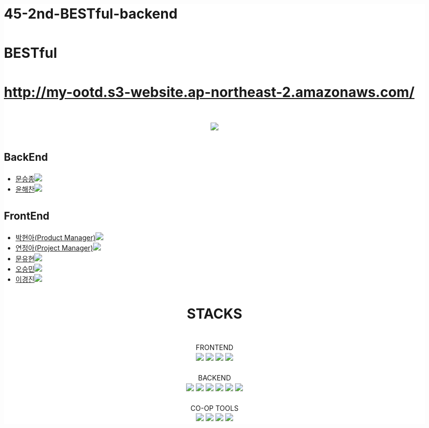# 45-2nd-BESTful-backend 

<h1>BESTful<h1>

http://my-ootd.s3-website.ap-northeast-2.amazonaws.com/

<div align="center">
<img src= "https://github.com/wecode-bootcamp-korea/45-2nd-BESTful-frontend/blob/main/public/images/logo/1.png?raw=true">
</div>

## BackEnd

- <a href="">문승종<img src="https://img.shields.io/badge/github-181717?style=for-the-badge&logo=github&logoColor=white"></a>
- <a href="">윤해찬<img src="https://img.shields.io/badge/github-181717?style=for-the-badge&logo=github&logoColor=white"></a>


## FrontEnd

- <a href="https://github.com/hhyunah">박현아(Product Manager)<img src="https://img.shields.io/badge/GitHub-181717?style=flat-square&logo=GitHub&logoColor=white&link=https://github.com/hongyeollee"/></a>
- <a href="https://github.com/jeonga-yeon">연정아(Project Manager)<img src="https://img.shields.io/badge/GitHub-181717?style=flat-square&logo=GitHub&logoColor=white&link=https://github.com/hongyeollee"/></a>
- <a href="https://github.com/yoohmoon">문유현<img src="https://img.shields.io/badge/GitHub-181717?style=flat-square&logo=GitHub&logoColor=white&link=https://github.com/hongyeollee"/></a>
- <a href="https://github.com/osmokb">오승민<img src="https://img.shields.io/badge/GitHub-181717?style=flat-square&logo=GitHub&logoColor=white&link=https://github.com/hongyeollee"/></a>
- <a href="https://github.com/Jinny-Jin">이경진<img src="https://img.shields.io/badge/GitHub-181717?style=flat-square&logo=GitHub&logoColor=white&link=https://github.com/hongyeollee"/></a>


<div align="center"><h1>STACKS</h1></div>
  </br>
<div align="center">FRONTEND</div>
  <div align="center">
    <img src="https://img.shields.io/badge/react-61DAFB?style=for-the-badge&logo=react&logoColor=black">
    <img src="https://img.shields.io/badge/javascript-F7DF1E?style=for-the-badge&logo=javascript&logoColor=black">
    <img src="https://img.shields.io/badge/html5-E34F26?style=for-the-badge&logo=html5&logoColor=white">
    <img src="https://img.shields.io/badge/styled components-DB7093?style=for-the-badge&logo=styled-components&logoColor=white"/>
  </div>
</br>
<div align="center">BACKEND</div>
<div align="center">
  <img src="https://img.shields.io/badge/node.js-339933?style=for-the-badge&logo=Node.js&logoColor=white">
  <img src="https://img.shields.io/badge/javascript-F7DF1E?style=for-the-badge&logo=javascript&logoColor=black"> 
  <img src="https://img.shields.io/badge/express-000000?style=for-the-badge&logo=express&logoColor=white">
  <img src="https://img.shields.io/badge/mysql-4479A1?style=for-the-badge&logo=mysql&logoColor=white">
  <img src="https://img.shields.io/badge/npm-CB3837?style=for-the-badge&logo=npm&logoColor=white">
  <img src="https://img.shields.io/badge/TypeORM-262627?style=for-the-badge&logo=TypeORM&logoColor=white">
</div>
</br>
<div align="center">CO-OP TOOLS</div>
<div align="center">  
  <img src="https://img.shields.io/badge/github-181717?style=for-the-badge&logo=github&logoColor=white">
  <img src="https://img.shields.io/badge/git-F05032?style=for-the-badge&logo=git&logoColor=white">
  <img src="https://img.shields.io/badge/Slack-4A154B?style=for-the-badge&logo=Slack&logoColor=white">
  <img src="https://img.shields.io/badge/Trello-0052CC?style=for-the-badge&logo=Trello&logoColor=white">